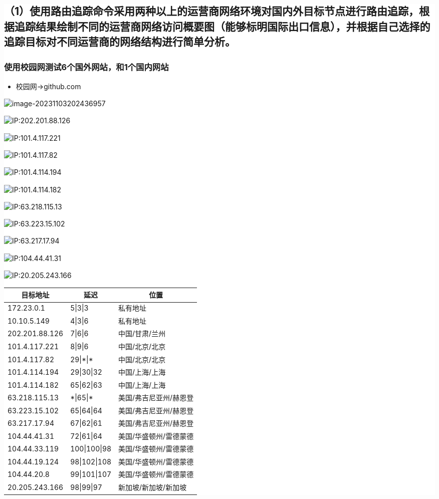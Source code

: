## （1）使用路由追踪命令采用两种以上的运营商网络环境对国内外目标节点进行路由追踪，根据追踪结果绘制不同的运营商网络访问概要图（能够标明国际出口信息），并根据自己选择的追踪目标对不同运营商的网络结构进行简单分析。

### 使用校园网测试6个国外网站，和1个国内网站

- 校园网->github.com

![image-20231103202436957](C:\Users\wxy43\AppData\Roaming\Typora\typora-user-images\image-20231103202436957.png)

![IP:202.201.88.126](https://zh-hans.ipshu.com/picture/202.201.88.126.png)

![IP:101.4.117.221](https://zh-hans.ipshu.com/picture/101.4.117.221.png)

![IP:101.4.117.82](https://zh-hans.ipshu.com/picture/101.4.117.82.png)

![IP:101.4.114.194](https://zh-hans.ipshu.com/picture/101.4.114.194.png)

![IP:101.4.114.182](https://zh-hans.ipshu.com/picture/101.4.114.182.png)

![IP:63.218.115.13](https://zh-hans.ipshu.com/picture/63.218.115.13.png)

![IP:63.223.15.102](https://zh-hans.ipshu.com/picture/63.223.15.102.png)

![IP:63.217.17.94](https://zh-hans.ipshu.com/picture/63.217.17.94.png)

![IP:104.44.41.31](https://zh-hans.ipshu.com/picture/104.44.41.31.png)

![IP:20.205.243.166](https://zh-hans.ipshu.com/picture/20.205.243.166.png)

| 目标地址       | 延迟         | 位置                   |
| -------------- | ------------ | ---------------------- |
| 172.23.0.1     | 5\|3\|3      | 私有地址               |
| 10.10.5.149    | 4\|3\|6      | 私有地址               |
| 202.201.88.126 | 7\|6\|6      | 中国/甘肃/兰州         |
| 101.4.117.221  | 8\|9\|6      | 中国/北京/北京         |
| 101.4.117.82   | 29\|\*\|\*   | 中国/北京/北京         |
| 101.4.114.194  | 29\|30\|32   | 中国/上海/上海         |
| 101.4.114.182  | 65\|62\|63   | 中国/上海/上海         |
| 63.218.115.13  | \*\|65\|\*   | 美国/弗吉尼亚州/赫恩登 |
| 63.223.15.102  | 65\|64\|64   | 美国/弗吉尼亚州/赫恩登 |
| 63.217.17.94   | 67\|62\|61   | 美国/弗吉尼亚州/赫恩登 |
| 104.44.41.31   | 72\|61\|64   | 美国/华盛顿州/雷德蒙德 |
| 104.44.33.119  | 100\|100\|98 | 美国/华盛顿州/雷德蒙德 |
| 104.44.19.124  | 98\|102\|108 | 美国/华盛顿州/雷德蒙德 |
| 104.44.20.8    | 99\|101\|107 | 美国/华盛顿州/雷德蒙德 |
| 20.205.243.166 | 98\|99\|97   | 新加坡/新加坡/新加坡   |
